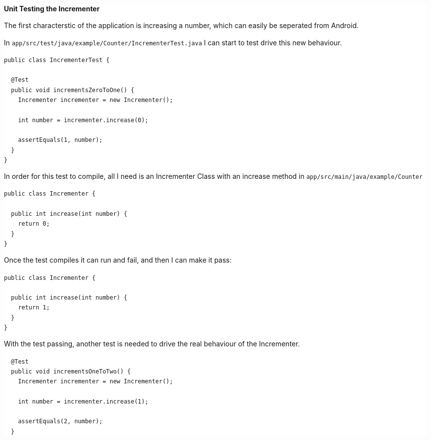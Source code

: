 **Unit Testing the Incrementer**

The first characterstic of the application is increasing a number, which can easily be seperated from Android.

In `app/src/test/java/example/Counter/IncrementerTest.java` I can start to test drive this new behaviour.

```
public class IncrementerTest {

  @Test
  public void incrementsZeroToOne() {
    Incrementer incrementer = new Incrementer();

    int number = incrementer.increase(0);

    assertEquals(1, number);
  }
}
```

In order for this test to compile, all I need is an Incrementer Class with an increase method in `app/src/main/java/example/Counter`

```
public class Incrementer {

  public int increase(int number) {
    return 0;
  }
}
```

Once the test compiles it can run and fail, and then I can make it pass:

```
public class Incrementer {

  public int increase(int number) {
    return 1;
  }
}
```

With the test passing, another test is needed to drive the real behaviour of the Incrementer.

```
  @Test
  public void incrementsOneToTwo() {
    Incrementer incrementer = new Incrementer();

    int number = incrementer.increase(1);

    assertEquals(2, number);
  }
```
